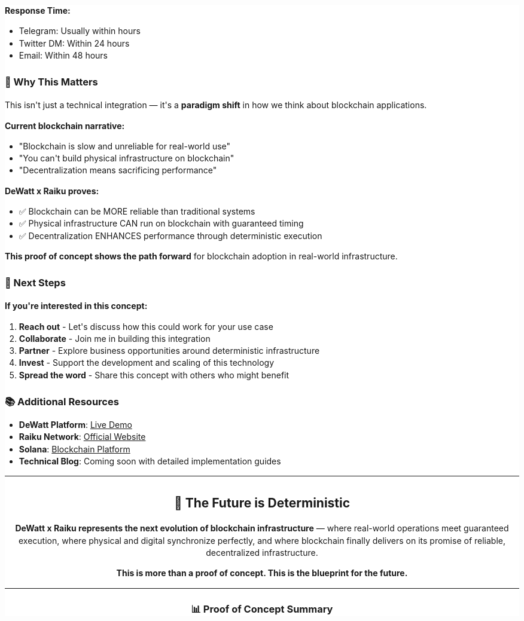 **Response Time:**
- Telegram: Usually within hours
- Twitter DM: Within 24 hours
- Email: Within 48 hours

### 🌟 Why This Matters

This isn't just a technical integration — it's a **paradigm shift** in how we think about blockchain applications.

**Current blockchain narrative:**
- "Blockchain is slow and unreliable for real-world use"
- "You can't build physical infrastructure on blockchain"
- "Decentralization means sacrificing performance"

**DeWatt x Raiku proves:**
- ✅ Blockchain can be MORE reliable than traditional systems
- ✅ Physical infrastructure CAN run on blockchain with guaranteed timing
- ✅ Decentralization ENHANCES performance through deterministic execution

**This proof of concept shows the path forward** for blockchain adoption in real-world infrastructure.

### 🎯 Next Steps

**If you're interested in this concept:**

1. **Reach out** - Let's discuss how this could work for your use case
2. **Collaborate** - Join me in building this integration
3. **Partner** - Explore business opportunities around deterministic infrastructure
4. **Invest** - Support the development and scaling of this technology
5. **Spread the word** - Share this concept with others who might benefit

### 📚 Additional Resources

- **DeWatt Platform**: [Live Demo](https://devolt-1pbiuo736-vaibhav1337s-projects.vercel.app)
- **Raiku Network**: [Official Website](https://raiku.network/)
- **Solana**: [Blockchain Platform](https://solana.com/)
- **Technical Blog**: Coming soon with detailed implementation guides

---

<div align="center">

## 🚀 The Future is Deterministic

**DeWatt x Raiku represents the next evolution of blockchain infrastructure** — where real-world operations meet guaranteed execution, where physical and digital synchronize perfectly, and where blockchain finally delivers on its promise of reliable, decentralized infrastructure.

**This is more than a proof of concept. This is the blueprint for the future.**

---

### 📊 Proof of Concept Summary

